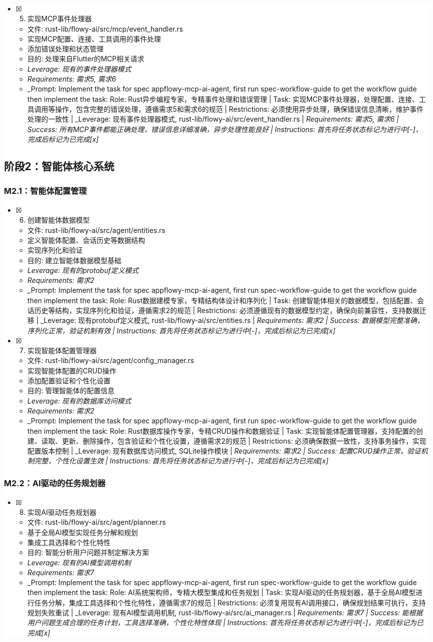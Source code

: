 - [x] 5. 实现MCP事件处理器
  - 文件: rust-lib/flowy-ai/src/mcp/event_handler.rs
  - 实现MCP配置、连接、工具调用的事件处理
  - 添加错误处理和状态管理
  - 目的: 处理来自Flutter的MCP相关请求
  - _Leverage: 现有的事件处理器模式_
  - _Requirements: 需求5, 需求6_
  - _Prompt: Implement the task for spec appflowy-mcp-ai-agent, first run spec-workflow-guide to get the workflow guide then implement the task: Role: Rust异步编程专家，专精事件处理和错误管理 | Task: 实现MCP事件处理器，处理配置、连接、工具调用等操作，包含完整的错误处理，遵循需求5和需求6的规范 | Restrictions: 必须使用异步处理，确保错误信息清晰，维护事件处理的一致性 | _Leverage: 现有事件处理器模式, rust-lib/flowy-ai/src/event_handler.rs | _Requirements: 需求5, 需求6 | Success: 所有MCP事件都能正确处理，错误信息详细准确，异步处理性能良好 | Instructions: 首先将任务状态标记为进行中[-]，完成后标记为已完成[x]_

## 阶段2：智能体核心系统

### M2.1：智能体配置管理
- [x] 6. 创建智能体数据模型
  - 文件: rust-lib/flowy-ai/src/agent/entities.rs
  - 定义智能体配置、会话历史等数据结构
  - 实现序列化和验证
  - 目的: 建立智能体数据模型基础
  - _Leverage: 现有的protobuf定义模式_
  - _Requirements: 需求2_
  - _Prompt: Implement the task for spec appflowy-mcp-ai-agent, first run spec-workflow-guide to get the workflow guide then implement the task: Role: Rust数据建模专家，专精结构体设计和序列化 | Task: 创建智能体相关的数据模型，包括配置、会话历史等结构，实现序列化和验证，遵循需求2的规范 | Restrictions: 必须遵循现有的数据模型约定，确保向前兼容性，支持数据迁移 | _Leverage: 现有protobuf定义模式, rust-lib/flowy-ai/src/entities.rs | _Requirements: 需求2 | Success: 数据模型完整准确，序列化正常，验证机制有效 | Instructions: 首先将任务状态标记为进行中[-]，完成后标记为已完成[x]_

- [x] 7. 实现智能体配置管理器
  - 文件: rust-lib/flowy-ai/src/agent/config_manager.rs
  - 实现智能体配置的CRUD操作
  - 添加配置验证和个性化设置
  - 目的: 管理智能体的配置信息
  - _Leverage: 现有的数据库访问模式_
  - _Requirements: 需求2_
  - _Prompt: Implement the task for spec appflowy-mcp-ai-agent, first run spec-workflow-guide to get the workflow guide then implement the task: Role: Rust数据库操作专家，专精CRUD操作和数据验证 | Task: 实现智能体配置管理器，支持配置的创建、读取、更新、删除操作，包含验证和个性化设置，遵循需求2的规范 | Restrictions: 必须确保数据一致性，支持事务操作，实现配置版本控制 | _Leverage: 现有数据库访问模式, SQLite操作模块 | _Requirements: 需求2 | Success: 配置CRUD操作正常，验证机制完整，个性化设置生效 | Instructions: 首先将任务状态标记为进行中[-]，完成后标记为已完成[x]_

### M2.2：AI驱动的任务规划器
- [x] 8. 实现AI驱动任务规划器
  - 文件: rust-lib/flowy-ai/src/agent/planner.rs
  - 基于全局AI模型实现任务分解和规划
  - 集成工具选择和个性化特性
  - 目的: 智能分析用户问题并制定解决方案
  - _Leverage: 现有的AI模型调用机制_
  - _Requirements: 需求7_
  - _Prompt: Implement the task for spec appflowy-mcp-ai-agent, first run spec-workflow-guide to get the workflow guide then implement the task: Role: AI系统架构师，专精大模型集成和任务规划 | Task: 实现AI驱动的任务规划器，基于全局AI模型进行任务分解，集成工具选择和个性化特性，遵循需求7的规范 | Restrictions: 必须复用现有AI调用接口，确保规划结果可执行，支持规划失败重试 | _Leverage: 现有AI模型调用机制, rust-lib/flowy-ai/src/ai_manager.rs | _Requirements: 需求7 | Success: 能根据用户问题生成合理的任务计划，工具选择准确，个性化特性体现 | Instructions: 首先将任务状态标记为进行中[-]，完成后标记为已完成[x]_
